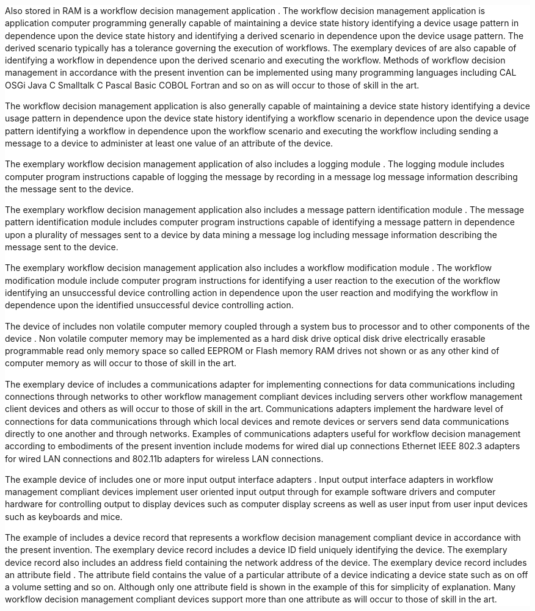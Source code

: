 Also stored in RAM is a workflow decision management application . The workflow decision management application is application computer programming generally capable of maintaining a device state history identifying a device usage pattern in dependence upon the device state history and identifying a derived scenario in dependence upon the device usage pattern. The derived scenario typically has a tolerance governing the execution of workflows. The exemplary devices of are also capable of identifying a workflow in dependence upon the derived scenario and executing the workflow. Methods of workflow decision management in accordance with the present invention can be implemented using many programming languages including CAL OSGi Java C Smalltalk C Pascal Basic COBOL Fortran and so on as will occur to those of skill in the art.

The workflow decision management application is also generally capable of maintaining a device state history identifying a device usage pattern in dependence upon the device state history identifying a workflow scenario in dependence upon the device usage pattern identifying a workflow in dependence upon the workflow scenario and executing the workflow including sending a message to a device to administer at least one value of an attribute of the device.

The exemplary workflow decision management application of also includes a logging module . The logging module includes computer program instructions capable of logging the message by recording in a message log message information describing the message sent to the device.

The exemplary workflow decision management application also includes a message pattern identification module . The message pattern identification module includes computer program instructions capable of identifying a message pattern in dependence upon a plurality of messages sent to a device by data mining a message log including message information describing the message sent to the device.

The exemplary workflow decision management application also includes a workflow modification module . The workflow modification module include computer program instructions for identifying a user reaction to the execution of the workflow identifying an unsuccessful device controlling action in dependence upon the user reaction and modifying the workflow in dependence upon the identified unsuccessful device controlling action.

The device of includes non volatile computer memory coupled through a system bus to processor and to other components of the device . Non volatile computer memory may be implemented as a hard disk drive optical disk drive electrically erasable programmable read only memory space so called EEPROM or Flash memory RAM drives not shown or as any other kind of computer memory as will occur to those of skill in the art.

The exemplary device of includes a communications adapter for implementing connections for data communications including connections through networks to other workflow management compliant devices including servers other workflow management client devices and others as will occur to those of skill in the art. Communications adapters implement the hardware level of connections for data communications through which local devices and remote devices or servers send data communications directly to one another and through networks. Examples of communications adapters useful for workflow decision management according to embodiments of the present invention include modems for wired dial up connections Ethernet IEEE 802.3 adapters for wired LAN connections and 802.11b adapters for wireless LAN connections.

The example device of includes one or more input output interface adapters . Input output interface adapters in workflow management compliant devices implement user oriented input output through for example software drivers and computer hardware for controlling output to display devices such as computer display screens as well as user input from user input devices such as keyboards and mice.

The example of includes a device record that represents a workflow decision management compliant device in accordance with the present invention. The exemplary device record includes a device ID field uniquely identifying the device. The exemplary device record also includes an address field containing the network address of the device. The exemplary device record includes an attribute field . The attribute field contains the value of a particular attribute of a device indicating a device state such as on off a volume setting and so on. Although only one attribute field is shown in the example of this for simplicity of explanation. Many workflow decision management compliant devices support more than one attribute as will occur to those of skill in the art.

